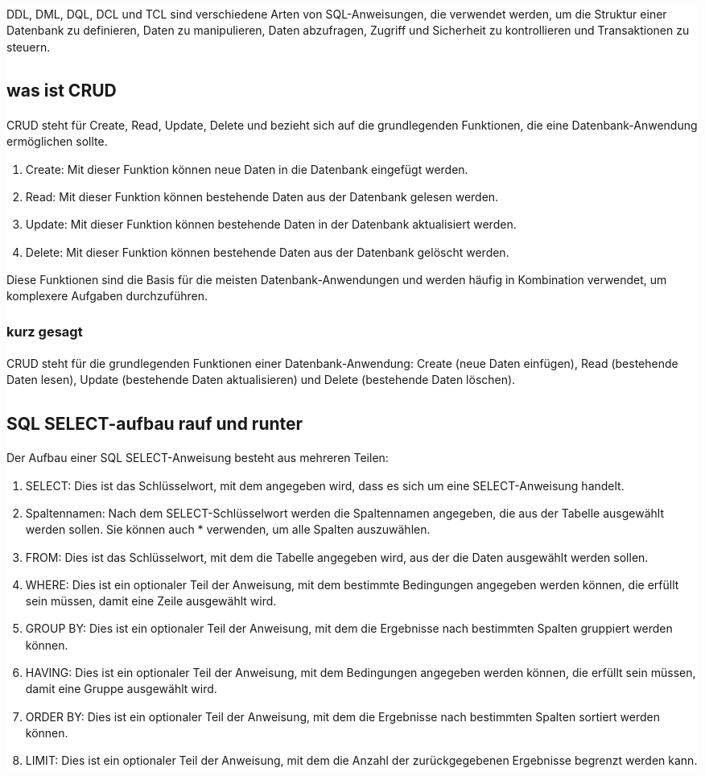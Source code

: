 DDL, DML, DQL, DCL und TCL sind verschiedene Arten von SQL-Anweisungen, die verwendet werden, um die Struktur einer Datenbank zu definieren, Daten zu manipulieren, Daten abzufragen, Zugriff und Sicherheit zu kontrollieren und Transaktionen zu steuern.



## was ist CRUD 

CRUD steht für Create, Read, Update, Delete und bezieht sich auf die grundlegenden Funktionen, die eine Datenbank-Anwendung ermöglichen sollte.

1. Create: Mit dieser Funktion können neue Daten in die Datenbank eingefügt werden.

2. Read: Mit dieser Funktion können bestehende Daten aus der Datenbank gelesen werden.

3. Update: Mit dieser Funktion können bestehende Daten in der Datenbank aktualisiert werden.

4. Delete: Mit dieser Funktion können bestehende Daten aus der Datenbank gelöscht werden.

Diese Funktionen sind die Basis für die meisten Datenbank-Anwendungen und werden häufig in Kombination verwendet, um komplexere Aufgaben durchzuführen.



### kurz gesagt 

CRUD steht für die grundlegenden Funktionen einer Datenbank-Anwendung: Create (neue Daten einfügen), Read (bestehende Daten lesen), Update (bestehende Daten aktualisieren) und Delete (bestehende Daten löschen).


## SQL SELECT-aufbau rauf und runter 

Der Aufbau einer SQL SELECT-Anweisung besteht aus mehreren Teilen:

1. SELECT: Dies ist das Schlüsselwort, mit dem angegeben wird, dass es sich um eine SELECT-Anweisung handelt.

2. Spaltennamen: Nach dem SELECT-Schlüsselwort werden die Spaltennamen angegeben, die aus der Tabelle ausgewählt werden sollen. Sie können auch * verwenden, um alle Spalten auszuwählen.

3. FROM: Dies ist das Schlüsselwort, mit dem die Tabelle angegeben wird, aus der die Daten ausgewählt werden sollen.

4. WHERE: Dies ist ein optionaler Teil der Anweisung, mit dem bestimmte Bedingungen angegeben werden können, die erfüllt sein müssen, damit eine Zeile ausgewählt wird.

5. GROUP BY: Dies ist ein optionaler Teil der Anweisung, mit dem die Ergebnisse nach bestimmten Spalten gruppiert werden können.

6. HAVING: Dies ist ein optionaler Teil der Anweisung, mit dem Bedingungen angegeben werden können, die erfüllt sein müssen, damit eine Gruppe ausgewählt wird.

7. ORDER BY: Dies ist ein optionaler Teil der Anweisung, mit dem die Ergebnisse nach bestimmten Spalten sortiert werden können.

8. LIMIT: Dies ist ein optionaler Teil der Anweisung, mit dem die Anzahl der zurückgegebenen Ergebnisse begrenzt werden kann.
